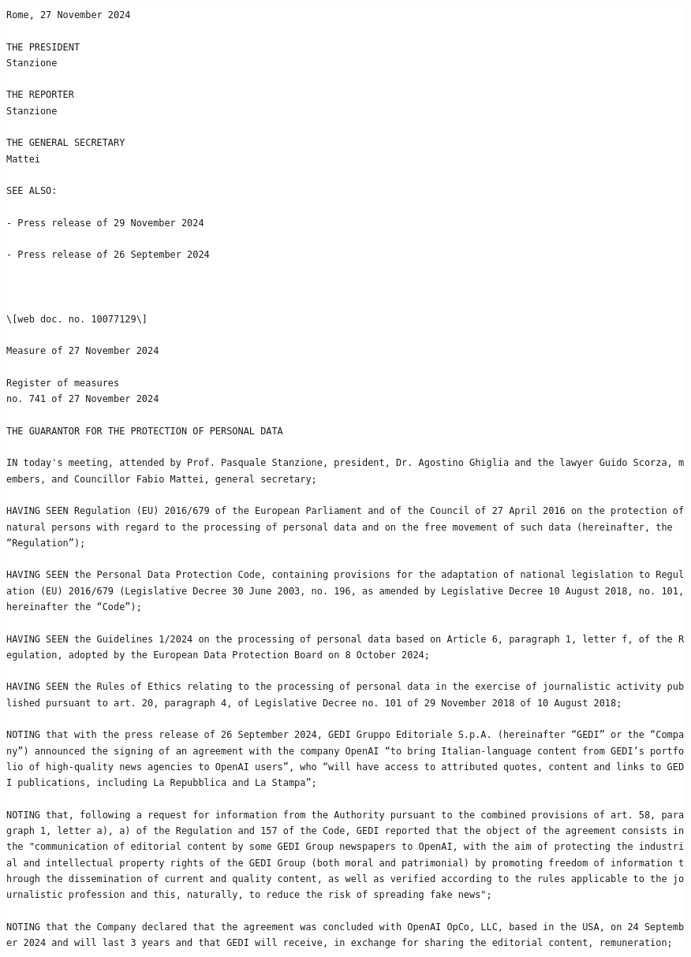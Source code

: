 ```
Rome, 27 November 2024

THE PRESIDENT
Stanzione

THE REPORTER
Stanzione

THE GENERAL SECRETARY
Mattei

SEE ALSO:

- Press release of 29 November 2024

- Press release of 26 September 2024

 

\[web doc. no. 10077129\]

Measure of 27 November 2024

Register of measures
no. 741 of 27 November 2024

THE GUARANTOR FOR THE PROTECTION OF PERSONAL DATA

IN today's meeting, attended by Prof. Pasquale Stanzione, president, Dr. Agostino Ghiglia and the lawyer Guido Scorza, members, and Councillor Fabio Mattei, general secretary;

HAVING SEEN Regulation (EU) 2016/679 of the European Parliament and of the Council of 27 April 2016 on the protection of natural persons with regard to the processing of personal data and on the free movement of such data (hereinafter, the “Regulation”);

HAVING SEEN the Personal Data Protection Code, containing provisions for the adaptation of national legislation to Regulation (EU) 2016/679 (Legislative Decree 30 June 2003, no. 196, as amended by Legislative Decree 10 August 2018, no. 101, hereinafter the “Code”);

HAVING SEEN the Guidelines 1/2024 on the processing of personal data based on Article 6, paragraph 1, letter f, of the Regulation, adopted by the European Data Protection Board on 8 October 2024;

HAVING SEEN the Rules of Ethics relating to the processing of personal data in the exercise of journalistic activity published pursuant to art. 20, paragraph 4, of Legislative Decree no. 101 of 29 November 2018 of 10 August 2018;

NOTING that with the press release of 26 September 2024, GEDI Gruppo Editoriale S.p.A. (hereinafter “GEDI” or the “Company”) announced the signing of an agreement with the company OpenAI “to bring Italian-language content from GEDI’s portfolio of high-quality news agencies to OpenAI users”, who “will have access to attributed quotes, content and links to GEDI publications, including La Repubblica and La Stampa”;

NOTING that, following a request for information from the Authority pursuant to the combined provisions of art. 58, paragraph 1, letter a), a) of the Regulation and 157 of the Code, GEDI reported that the object of the agreement consists in the "communication of editorial content by some GEDI Group newspapers to OpenAI, with the aim of protecting the industrial and intellectual property rights of the GEDI Group (both moral and patrimonial) by promoting freedom of information through the dissemination of current and quality content, as well as verified according to the rules applicable to the journalistic profession and this, naturally, to reduce the risk of spreading fake news";

NOTING that the Company declared that the agreement was concluded with OpenAI OpCo, LLC, based in the USA, on 24 September 2024 and will last 3 years and that GEDI will receive, in exchange for sharing the editorial content, remuneration;
```